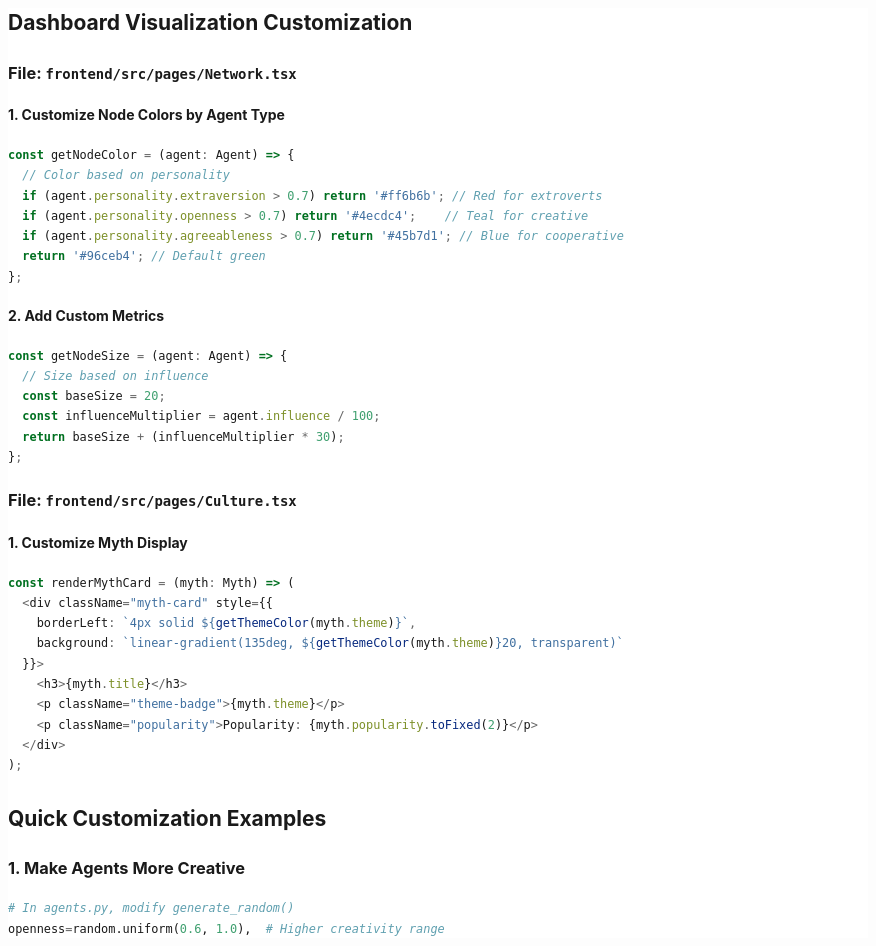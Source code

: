## Dashboard Visualization Customization

### File: `frontend/src/pages/Network.tsx`

#### 1. Customize Node Colors by Agent Type

```typescript
const getNodeColor = (agent: Agent) => {
  // Color based on personality
  if (agent.personality.extraversion > 0.7) return '#ff6b6b'; // Red for extroverts
  if (agent.personality.openness > 0.7) return '#4ecdc4';    // Teal for creative
  if (agent.personality.agreeableness > 0.7) return '#45b7d1'; // Blue for cooperative
  return '#96ceb4'; // Default green
};
```

#### 2. Add Custom Metrics

```typescript
const getNodeSize = (agent: Agent) => {
  // Size based on influence
  const baseSize = 20;
  const influenceMultiplier = agent.influence / 100;
  return baseSize + (influenceMultiplier * 30);
};
```

### File: `frontend/src/pages/Culture.tsx`

#### 1. Customize Myth Display

```typescript
const renderMythCard = (myth: Myth) => (
  <div className="myth-card" style={{
    borderLeft: `4px solid ${getThemeColor(myth.theme)}`,
    background: `linear-gradient(135deg, ${getThemeColor(myth.theme)}20, transparent)`
  }}>
    <h3>{myth.title}</h3>
    <p className="theme-badge">{myth.theme}</p>
    <p className="popularity">Popularity: {myth.popularity.toFixed(2)}</p>
  </div>
);
```

## Quick Customization Examples

### 1. Make Agents More Creative

```python
# In agents.py, modify generate_random()
openness=random.uniform(0.6, 1.0),  # Higher creativity range
```
